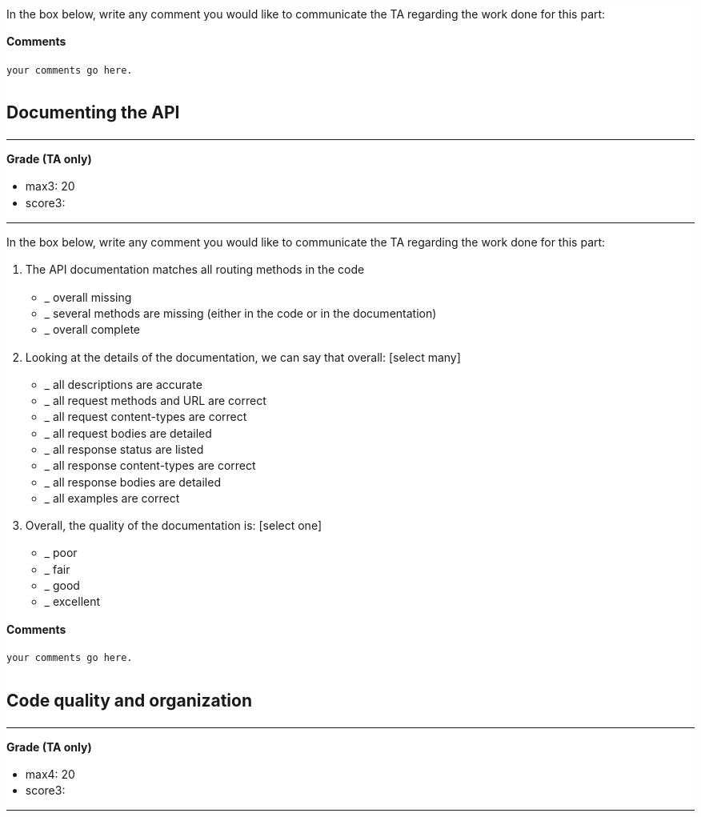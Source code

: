 In the box below, write any comment you would like to communicate the TA regarding the work done for this part:

**Comments**
```
your comments go here. 
```

## Documenting the API

---
**Grade (TA only)**

- max3: 20
- score3:
 
---

In the box below, write any comment you would like to communicate the TA regarding the work done for this part:

1. The API documentation matches all routing methods in the code
    - _ overall missing 
    - _ several methods are missing (either in the code or in the documentation)
    - _ overall complete

1. Looking at the details of the documentation, we can say that overall: [select many]
    - _ all descriptions are accurate
    - _ all request methods and URL are correct
    - _ all request content-types are correct
    - _ all request bodies are detailed
    - _ all response status are listed
    - _ all response content-types are correct
    - _ all response bodies are detailed
    - _ all examples are correct

1. Overall, the quality of the documentation is: [select one]
    - _ poor
    - _ fair
    - _ good
    - _ excellent

**Comments**
```
your comments go here. 
```

## Code quality and organization

---
**Grade (TA only)**

- max4: 20
- score3:
 
---